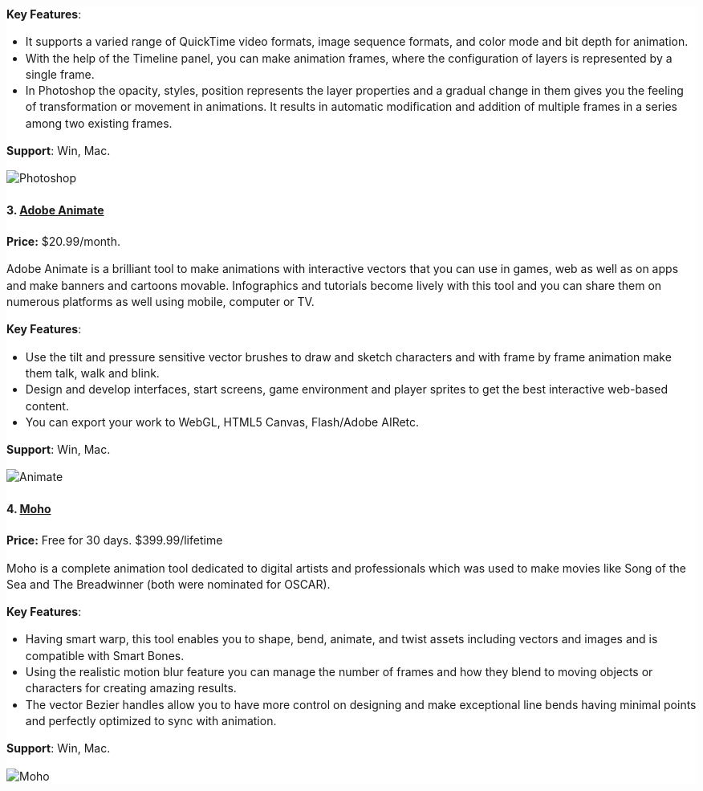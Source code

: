 **Key Features**:

* It supports a varied range of QuickTime video formats, image sequence formats, and color mode and bit depth for animation.
* With the help of the Timeline panel, you can make animation frames, where the configuration of layers is represented by a single frame.
* In Photoshop the opacity, styles, position represents the layer properties and a gradual change in them gives you the feeling of transformation or movement in animations. It results in automatic modification and addition of multiple frames in a series among two existing frames.

**Support**: Win, Mac.

![Photoshop](https://images.wondershare.com/filmora/article-images/adobe-photoshop-gif.jpg)

#### 3. [Adobe Animate](https://www.adobe.com/products/animate.html)

**Price:** $20.99/month.

Adobe Animate is a brilliant tool to make animations with interactive vectors that you can use in games, web as well as on apps and make banners and cartoons movable. Infographics and tutorials become lively with this tool and you can share them on numerous platforms as well using mobile, computer or TV.

**Key Features**:

* Use the tilt and pressure sensitive vector brushes to draw and sketch characters and with frame by frame animation make them talk, walk and blink.
* Design and develop interfaces, start screens, game environment and player sprites to get the best interactive web-based content.
* You can export your work to WebGL, HTML5 Canvas, Flash/Adobe AIRetc.

**Support**: Win, Mac.

![Animate](https://images.wondershare.com/filmora/article-images/Adobe-Animate.JPG)

#### 4. [Moho](https://my.smithmicro.com/anime-studio-pro.html)

**Price:** Free for 30 days. $399.99/lifetime

Moho is a complete animation tool dedicated to digital artists and professionals which was used to make movies like Song of the Sea and The Breadwinner (both were nominated for OSCAR).

**Key Features**:

* Having smart warp, this tool enables you to shape, bend, animate, and twist assets including vectors and images and is compatible with Smart Bones.
* Using the realistic motion blur feature you can manage the number of frames and how they blend to moving objects or characters for creating amazing results.
* The vector Bezier handles allow you to have more control on designing and make exceptional line bends having minimal points and perfectly optimized to sync with animation.

**Support**: Win, Mac.

![Moho](https://images.wondershare.com/filmora/article-images/Moho.JPG)
